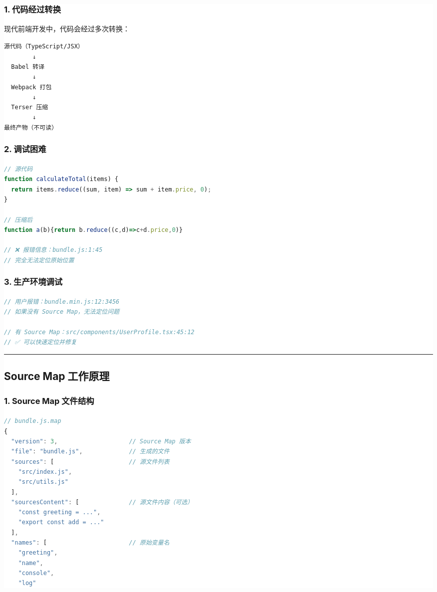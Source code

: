 ### 1. 代码经过转换

现代前端开发中，代码会经过多次转换：

```
源代码（TypeScript/JSX）
        ↓
  Babel 转译
        ↓
  Webpack 打包
        ↓
  Terser 压缩
        ↓
最终产物（不可读）
```

### 2. 调试困难

```javascript
// 源代码
function calculateTotal(items) {
  return items.reduce((sum, item) => sum + item.price, 0);
}

// 压缩后
function a(b){return b.reduce((c,d)=>c+d.price,0)}

// ❌ 报错信息：bundle.js:1:45
// 完全无法定位原始位置
```

### 3. 生产环境调试

```javascript
// 用户报错：bundle.min.js:12:3456
// 如果没有 Source Map，无法定位问题

// 有 Source Map：src/components/UserProfile.tsx:45:12
// ✅ 可以快速定位并修复
```

---

## Source Map 工作原理

### 1. Source Map 文件结构

```javascript
// bundle.js.map
{
  "version": 3,                    // Source Map 版本
  "file": "bundle.js",             // 生成的文件
  "sources": [                     // 源文件列表
    "src/index.js",
    "src/utils.js"
  ],
  "sourcesContent": [              // 源文件内容（可选）
    "const greeting = ...",
    "export const add = ..."
  ],
  "names": [                       // 原始变量名
    "greeting",
    "name",
    "console",
    "log"
```